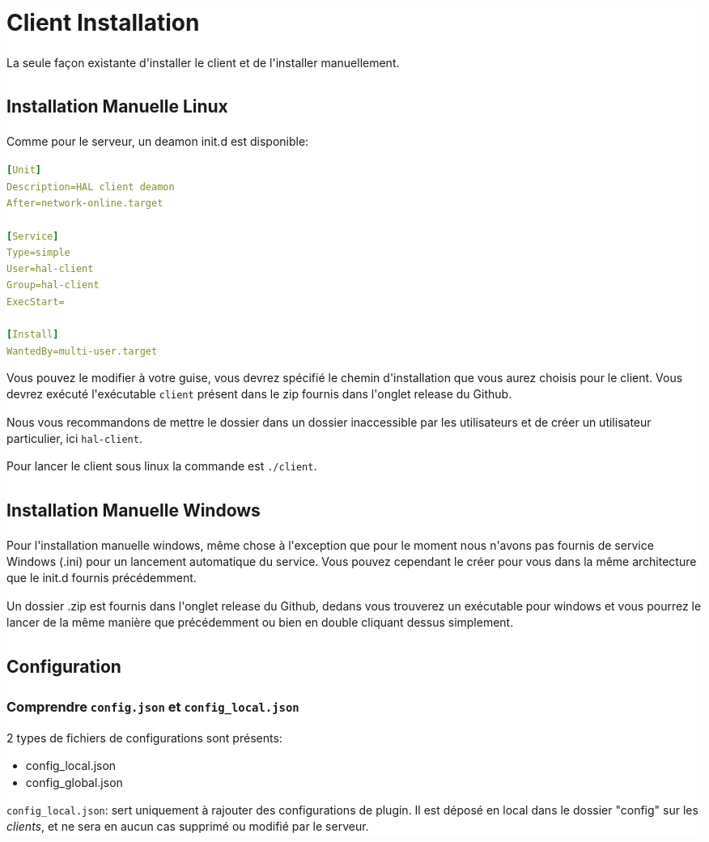 # Client Installation

La seule façon existante d'installer le client et de l'installer manuellement.

## Installation Manuelle Linux

Comme pour le serveur, un deamon init.d est disponible:

```yaml
[Unit]
Description=HAL client deamon
After=network-online.target

[Service]
Type=simple
User=hal-client
Group=hal-client
ExecStart=

[Install]
WantedBy=multi-user.target
```

Vous pouvez le modifier à votre guise, vous devrez spécifié le chemin d'installation que vous aurez choisis pour le client. Vous devrez exécuté l'exécutable `client` présent dans le zip fournis dans l'onglet release du Github.

Nous vous recommandons de mettre le dossier dans un dossier inaccessible par les utilisateurs et de créer un utilisateur particulier, ici `hal-client`.


Pour lancer le client sous linux la commande est `./client`.

## Installation Manuelle Windows

Pour l'installation manuelle windows, même chose à l'exception que pour le moment nous n'avons pas fournis de service Windows (.ini) pour un lancement automatique du service. Vous pouvez cependant le créer pour vous dans la même architecture que le init.d fournis précédemment. 

Un dossier .zip est fournis dans l'onglet release du Github, dedans vous trouverez un exécutable pour windows et vous pourrez le lancer de la même manière que précédemment ou bien en double cliquant dessus simplement.

Configuration
-------------
### Comprendre `config.json` et `config_local.json` 

2 types de fichiers de configurations sont présents:
*  config\_local.json
*  config\_global.json

`config_local.json`: sert uniquement à rajouter des configurations de plugin. Il est déposé en local dans le dossier "config" sur les *clients*, et ne sera en aucun cas supprimé ou modifié par le serveur.
